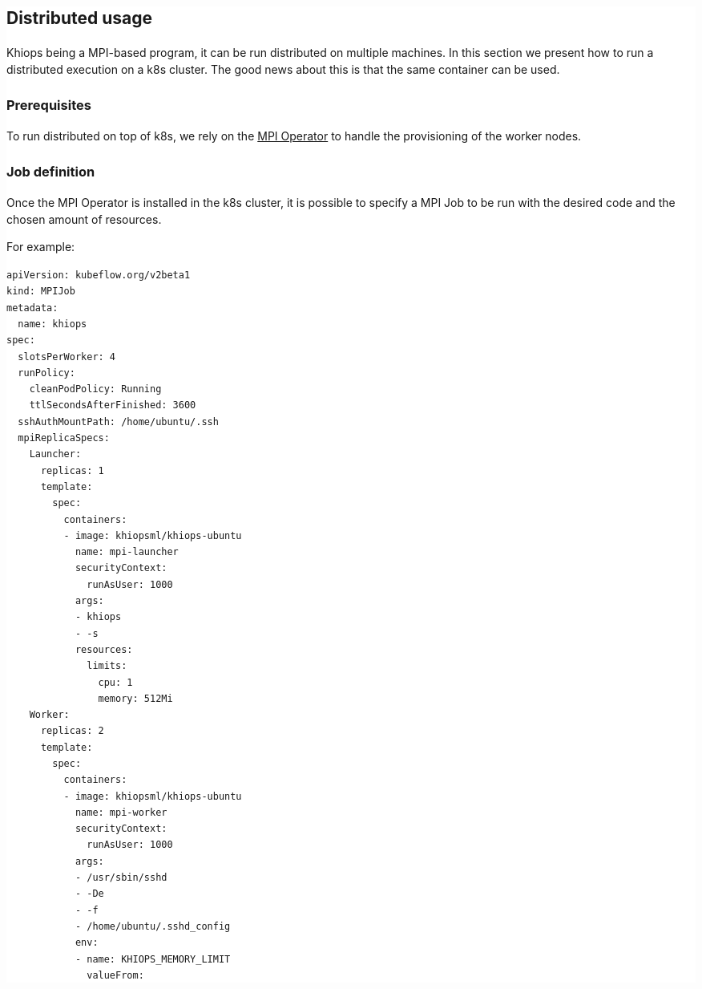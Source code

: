 

## Distributed usage

Khiops being a MPI-based program, it can be run distributed on multiple machines. In this section we present how to run a distributed execution on a k8s cluster. The good news about this is that the same container can be used.

### Prerequisites

To run distributed on top of k8s, we rely on the [MPI Operator](https://github.com/kubeflow/mpi-operator) to handle the provisioning of the worker nodes.

### Job definition

Once the MPI Operator is installed in the k8s cluster, it is possible to specify a MPI Job to be run with the desired code and the chosen amount of resources.

For example:

```
apiVersion: kubeflow.org/v2beta1
kind: MPIJob
metadata:
  name: khiops
spec:
  slotsPerWorker: 4
  runPolicy:
    cleanPodPolicy: Running
    ttlSecondsAfterFinished: 3600
  sshAuthMountPath: /home/ubuntu/.ssh
  mpiReplicaSpecs:
    Launcher:
      replicas: 1
      template:
        spec:
          containers:
          - image: khiopsml/khiops-ubuntu
            name: mpi-launcher
            securityContext:
              runAsUser: 1000
            args:
            - khiops
            - -s
            resources:
              limits:
                cpu: 1
                memory: 512Mi
    Worker:
      replicas: 2
      template:
        spec:
          containers:
          - image: khiopsml/khiops-ubuntu
            name: mpi-worker
            securityContext:
              runAsUser: 1000
            args:
            - /usr/sbin/sshd
            - -De
            - -f
            - /home/ubuntu/.sshd_config
            env:
            - name: KHIOPS_MEMORY_LIMIT
              valueFrom:
```
